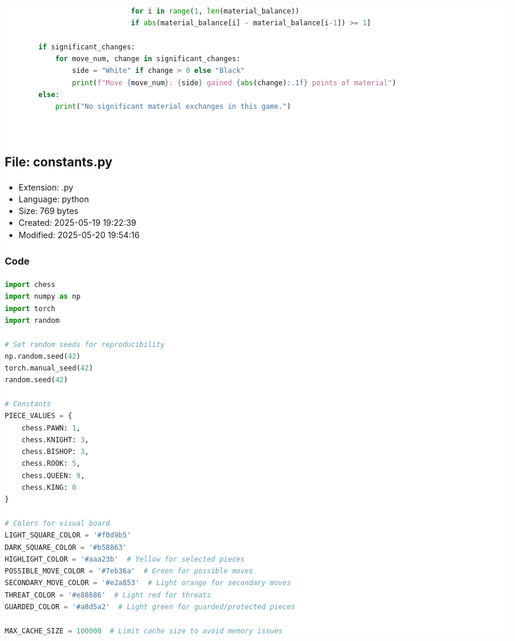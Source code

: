 ```python
                              for i in range(1, len(material_balance)) 
                              if abs(material_balance[i] - material_balance[i-1]) >= 1]
        
        if significant_changes:
            for move_num, change in significant_changes:
                side = "White" if change > 0 else "Black"
                print(f"Move {move_num}: {side} gained {abs(change):.1f} points of material")
        else:
            print("No significant material exchanges in this game.")

    

```

## File: constants.py

- Extension: .py
- Language: python
- Size: 769 bytes
- Created: 2025-05-19 19:22:39
- Modified: 2025-05-20 19:54:16

### Code

```python
import chess
import numpy as np
import torch
import random

# Set random seeds for reproducibility
np.random.seed(42)
torch.manual_seed(42)
random.seed(42)

# Constants
PIECE_VALUES = {
    chess.PAWN: 1,
    chess.KNIGHT: 3,
    chess.BISHOP: 3,
    chess.ROOK: 5,
    chess.QUEEN: 9,
    chess.KING: 0
}

# Colors for visual board
LIGHT_SQUARE_COLOR = '#f0d9b5'
DARK_SQUARE_COLOR = '#b58863'
HIGHLIGHT_COLOR = '#aaa23b'  # Yellow for selected pieces
POSSIBLE_MOVE_COLOR = '#7eb36a'  # Green for possible moves
SECONDARY_MOVE_COLOR = '#e2a853'  # Light orange for secondary moves
THREAT_COLOR = '#e88686'  # Light red for threats
GUARDED_COLOR = '#a8d5a2'  # Light green for guarded/protected pieces

MAX_CACHE_SIZE = 100000  # Limit cache size to avoid memory issues

```
